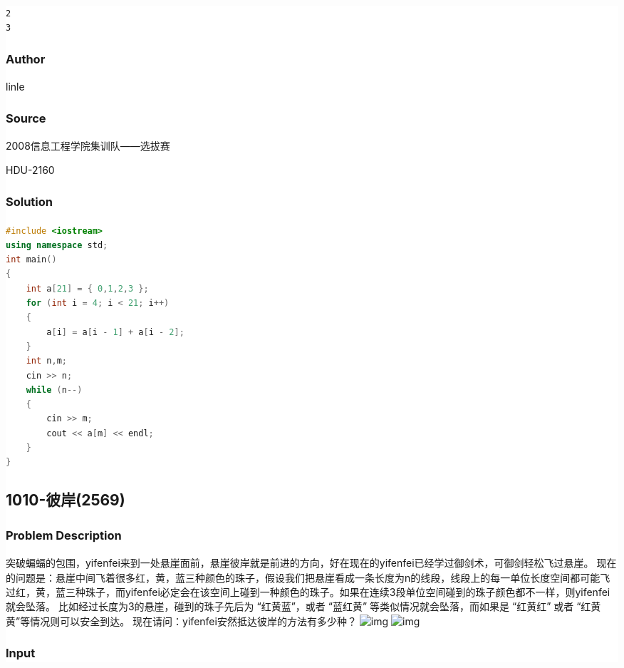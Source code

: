 ```
2
3
```

### Author

linle

### Source

2008信息工程学院集训队——选拔赛

HDU-2160

### Solution

```c++
#include <iostream>
using namespace std;
int main()
{
	int a[21] = { 0,1,2,3 };
	for (int i = 4; i < 21; i++)
	{
		a[i] = a[i - 1] + a[i - 2];
	}
	int n,m;
	cin >> n;
	while (n--)
	{
		cin >> m;
		cout << a[m] << endl;
	}
}
```

## 1010-彼岸(2569)

### Problem Description

突破蝙蝠的包围，yifenfei来到一处悬崖面前，悬崖彼岸就是前进的方向，好在现在的yifenfei已经学过御剑术，可御剑轻松飞过悬崖。
现在的问题是：悬崖中间飞着很多红，黄，蓝三种颜色的珠子，假设我们把悬崖看成一条长度为n的线段，线段上的每一单位长度空间都可能飞过红，黄，蓝三种珠子，而yifenfei必定会在该空间上碰到一种颜色的珠子。如果在连续3段单位空间碰到的珠子颜色都不一样，则yifenfei就会坠落。
比如经过长度为3的悬崖，碰到的珠子先后为 “红黄蓝”，或者 “蓝红黄” 等类似情况就会坠落，而如果是 “红黄红” 或者 “红黄黄”等情况则可以安全到达。
现在请问：yifenfei安然抵达彼岸的方法有多少种？
![img](http://acm.hdu.edu.cn/data/images/C164-1003-1.jpg)
![img](http://acm.hdu.edu.cn/data/images/C164-1003-2.jpg)

### Input

